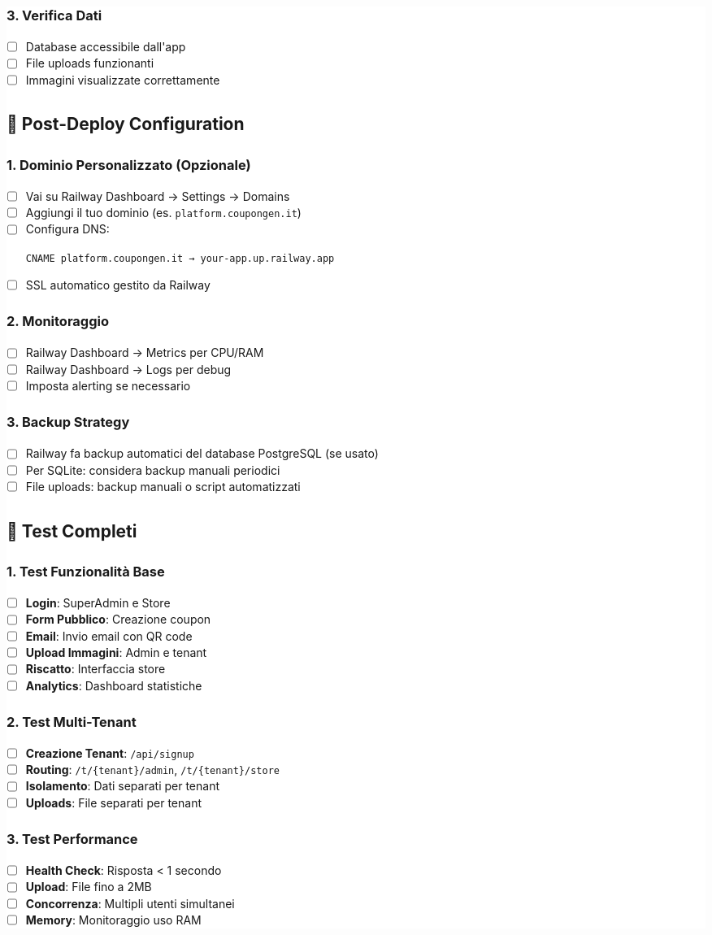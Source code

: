 ### 3. Verifica Dati
- [ ] Database accessibile dall'app
- [ ] File uploads funzionanti
- [ ] Immagini visualizzate correttamente

## 🔧 Post-Deploy Configuration

### 1. Dominio Personalizzato (Opzionale)
- [ ] Vai su Railway Dashboard → Settings → Domains
- [ ] Aggiungi il tuo dominio (es. `platform.coupongen.it`)
- [ ] Configura DNS:
  ```
  CNAME platform.coupongen.it → your-app.up.railway.app
  ```
- [ ] SSL automatico gestito da Railway

### 2. Monitoraggio
- [ ] Railway Dashboard → Metrics per CPU/RAM
- [ ] Railway Dashboard → Logs per debug
- [ ] Imposta alerting se necessario

### 3. Backup Strategy
- [ ] Railway fa backup automatici del database PostgreSQL (se usato)
- [ ] Per SQLite: considera backup manuali periodici
- [ ] File uploads: backup manuali o script automatizzati

## 🧪 Test Completi

### 1. Test Funzionalità Base
- [ ] **Login**: SuperAdmin e Store
- [ ] **Form Pubblico**: Creazione coupon
- [ ] **Email**: Invio email con QR code
- [ ] **Upload Immagini**: Admin e tenant
- [ ] **Riscatto**: Interfaccia store
- [ ] **Analytics**: Dashboard statistiche

### 2. Test Multi-Tenant
- [ ] **Creazione Tenant**: `/api/signup`
- [ ] **Routing**: `/t/{tenant}/admin`, `/t/{tenant}/store`
- [ ] **Isolamento**: Dati separati per tenant
- [ ] **Uploads**: File separati per tenant

### 3. Test Performance
- [ ] **Health Check**: Risposta < 1 secondo
- [ ] **Upload**: File fino a 2MB
- [ ] **Concorrenza**: Multipli utenti simultanei
- [ ] **Memory**: Monitoraggio uso RAM
